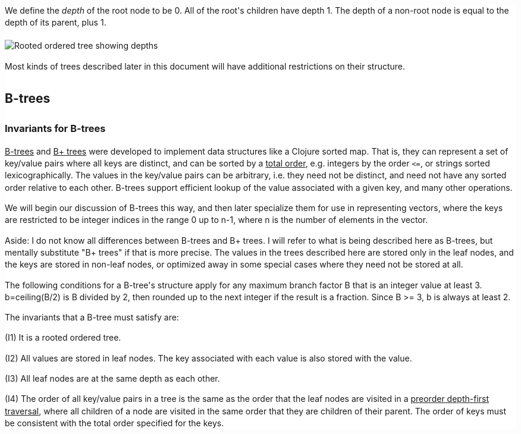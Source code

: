 We define the _depth_ of the root node to be 0.  All of the root's
children have depth 1.  The depth of a non-root node is equal to the
depth of its parent, plus 1.

<img src="images/rooted-ordered-tree-showing-depths.png" alt="Rooted ordered tree showing depths" width="600" align="middle">

Most kinds of trees described later in this document will have
additional restrictions on their structure.


## B-trees


### Invariants for B-trees

[B-trees](https://en.wikipedia.org/wiki/B-tree) and [B+
trees](https://en.wikipedia.org/wiki/B%2B_tree) were developed to
implement data structures like a Clojure sorted map.  That is, they
can represent a set of key/value pairs where all keys are distinct,
and can be sorted by a [total
order](https://en.wikipedia.org/wiki/Total_order), e.g. integers by
the order `<=`, or strings sorted lexicographically.  The values in
the key/value pairs can be arbitrary, i.e. they need not be distinct,
and need not have any sorted order relative to each other.  B-trees
support efficient lookup of the value associated with a given key, and
many other operations.

We will begin our discussion of B-trees this way, and then later
specialize them for use in representing vectors, where the keys are
restricted to be integer indices in the range 0 up to n-1, where n is
the number of elements in the vector.

Aside: I do not know all differences between B-trees and B+ trees.  I
will refer to what is being described here as B-trees, but mentally
substitute "B+ trees" if that is more precise.  The values in the
trees described here are stored only in the leaf nodes, and the keys
are stored in non-leaf nodes, or optimized away in some special cases
where they need not be stored at all.

The following conditions for a B-tree's structure apply for any
maximum branch factor B that is an integer value at least 3.
b=ceiling(B/2) is B divided by 2, then rounded up to the next integer
if the result is a fraction.  Since B >= 3, b is always at least 2.

The invariants that a B-tree must satisfy are:

(I1) It is a rooted ordered tree.

(I2) All values are stored in leaf nodes.  The key associated with
     each value is also stored with the value.

(I3) All leaf nodes are at the same depth as each other.

(I4) The order of all key/value pairs in a tree is the same as the
     order that the leaf nodes are visited in a [preorder depth-first
     traversal](https://en.wikipedia.org/wiki/Depth-first_search),
     where all children of a node are visited in the same order that
     they are children of their parent.  The order of keys must be
     consistent with the total order specified for the keys.
